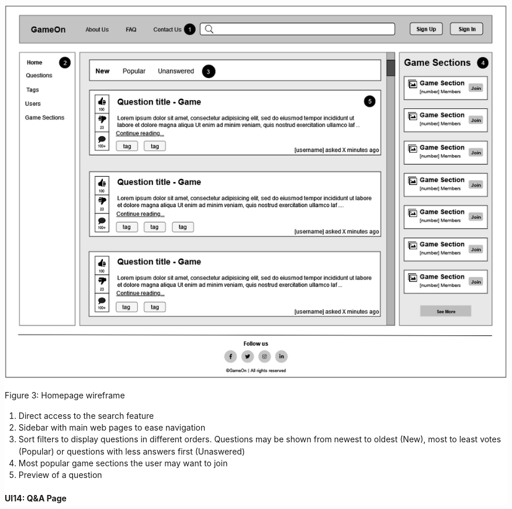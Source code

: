![home page](../images/wireframe1.png)

Figure 3: Homepage wireframe

1. Direct access to the search feature
2. Sidebar with main web pages to ease navigation
3. Sort filters to display questions in different orders. Questions may be shown from newest to oldest (New), most to least votes (Popular) or questions with less answers first (Unaswered)
4. Most popular game sections the user may want to join
5. Preview of a question


#### UI14: Q&A Page
